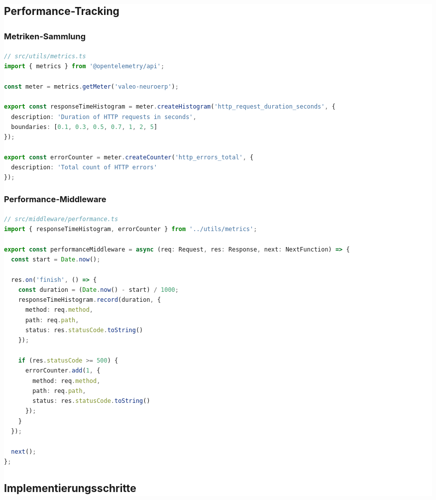 ## Performance-Tracking

### Metriken-Sammlung
```typescript
// src/utils/metrics.ts
import { metrics } from '@opentelemetry/api';

const meter = metrics.getMeter('valeo-neuroerp');

export const responseTimeHistogram = meter.createHistogram('http_request_duration_seconds', {
  description: 'Duration of HTTP requests in seconds',
  boundaries: [0.1, 0.3, 0.5, 0.7, 1, 2, 5]
});

export const errorCounter = meter.createCounter('http_errors_total', {
  description: 'Total count of HTTP errors'
});
```

### Performance-Middleware
```typescript
// src/middleware/performance.ts
import { responseTimeHistogram, errorCounter } from '../utils/metrics';

export const performanceMiddleware = async (req: Request, res: Response, next: NextFunction) => {
  const start = Date.now();
  
  res.on('finish', () => {
    const duration = (Date.now() - start) / 1000;
    responseTimeHistogram.record(duration, {
      method: req.method,
      path: req.path,
      status: res.statusCode.toString()
    });
    
    if (res.statusCode >= 500) {
      errorCounter.add(1, {
        method: req.method,
        path: req.path,
        status: res.statusCode.toString()
      });
    }
  });
  
  next();
};
```

## Implementierungsschritte
